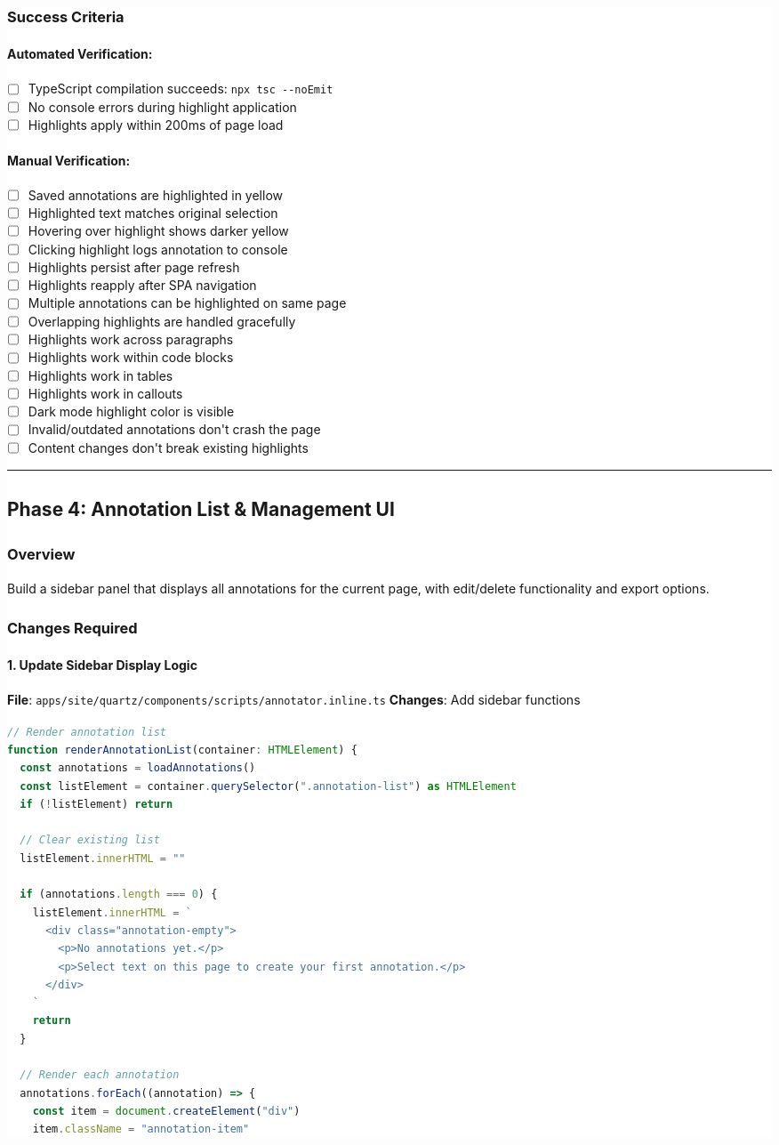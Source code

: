 ### Success Criteria

#### Automated Verification:
- [ ] TypeScript compilation succeeds: `npx tsc --noEmit`
- [ ] No console errors during highlight application
- [ ] Highlights apply within 200ms of page load

#### Manual Verification:
- [ ] Saved annotations are highlighted in yellow
- [ ] Highlighted text matches original selection
- [ ] Hovering over highlight shows darker yellow
- [ ] Clicking highlight logs annotation to console
- [ ] Highlights persist after page refresh
- [ ] Highlights reapply after SPA navigation
- [ ] Multiple annotations can be highlighted on same page
- [ ] Overlapping highlights are handled gracefully
- [ ] Highlights work across paragraphs
- [ ] Highlights work within code blocks
- [ ] Highlights work in tables
- [ ] Highlights work in callouts
- [ ] Dark mode highlight color is visible
- [ ] Invalid/outdated annotations don't crash the page
- [ ] Content changes don't break existing highlights

---

## Phase 4: Annotation List & Management UI

### Overview
Build a sidebar panel that displays all annotations for the current page, with edit/delete functionality and export options.

### Changes Required

#### 1. Update Sidebar Display Logic

**File**: `apps/site/quartz/components/scripts/annotator.inline.ts`
**Changes**: Add sidebar functions

```typescript
// Render annotation list
function renderAnnotationList(container: HTMLElement) {
  const annotations = loadAnnotations()
  const listElement = container.querySelector(".annotation-list") as HTMLElement
  if (!listElement) return

  // Clear existing list
  listElement.innerHTML = ""

  if (annotations.length === 0) {
    listElement.innerHTML = `
      <div class="annotation-empty">
        <p>No annotations yet.</p>
        <p>Select text on this page to create your first annotation.</p>
      </div>
    `
    return
  }

  // Render each annotation
  annotations.forEach((annotation) => {
    const item = document.createElement("div")
    item.className = "annotation-item"
```